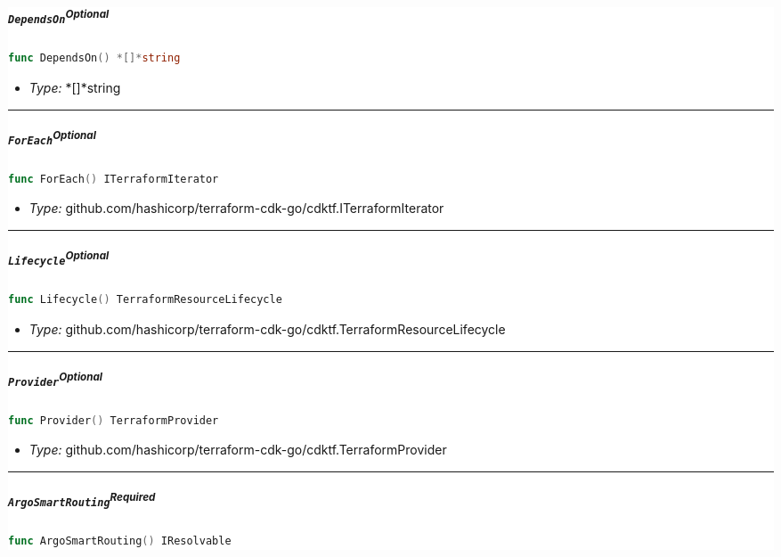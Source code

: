 ##### `DependsOn`<sup>Optional</sup> <a name="DependsOn" id="@cdktf/provider-cloudflare.dataCloudflareSpectrumApplication.DataCloudflareSpectrumApplication.property.dependsOn"></a>

```go
func DependsOn() *[]*string
```

- *Type:* *[]*string

---

##### `ForEach`<sup>Optional</sup> <a name="ForEach" id="@cdktf/provider-cloudflare.dataCloudflareSpectrumApplication.DataCloudflareSpectrumApplication.property.forEach"></a>

```go
func ForEach() ITerraformIterator
```

- *Type:* github.com/hashicorp/terraform-cdk-go/cdktf.ITerraformIterator

---

##### `Lifecycle`<sup>Optional</sup> <a name="Lifecycle" id="@cdktf/provider-cloudflare.dataCloudflareSpectrumApplication.DataCloudflareSpectrumApplication.property.lifecycle"></a>

```go
func Lifecycle() TerraformResourceLifecycle
```

- *Type:* github.com/hashicorp/terraform-cdk-go/cdktf.TerraformResourceLifecycle

---

##### `Provider`<sup>Optional</sup> <a name="Provider" id="@cdktf/provider-cloudflare.dataCloudflareSpectrumApplication.DataCloudflareSpectrumApplication.property.provider"></a>

```go
func Provider() TerraformProvider
```

- *Type:* github.com/hashicorp/terraform-cdk-go/cdktf.TerraformProvider

---

##### `ArgoSmartRouting`<sup>Required</sup> <a name="ArgoSmartRouting" id="@cdktf/provider-cloudflare.dataCloudflareSpectrumApplication.DataCloudflareSpectrumApplication.property.argoSmartRouting"></a>

```go
func ArgoSmartRouting() IResolvable
```
